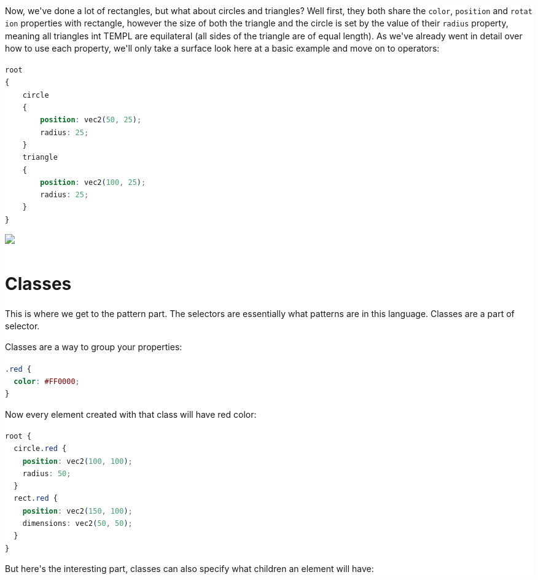 Now, we've done a lot of rectangles, but what about circles and triangles? Well first, they both share the `color`, `position` and `rotation` properties with rectangle, however the size of both the triangle and the circle is set by the value of their `radius` property, meaning all triangles int TEMPL are equilateral (all sides of the triangle are of equal length). As we've already went in detail over how to use each property, we'll only take a surface look here at a basic example and move on to operators:
```css
root
{
	circle
	{
		position: vec2(50, 25);
		radius: 25;
	}
	triangle
	{
		position: vec2(100, 25);
		radius: 25;
	}
}
```
![](https://i.imgur.com/Yn1frIP.png)

# Classes

This is where we get to the pattern part. 
The selectors are essentially what patterns are in this language.
Classes are a part of selector.

Classes are a way to group your properties:

```css
.red {
  color: #FF0000;
}
```

Now every element created with that class will have red color:

```css
root {
  circle.red {
    position: vec2(100, 100);
    radius: 50;
  }
  rect.red {
    position: vec2(150, 100);
    dimensions: vec2(50, 50);
  }
}
```

But here's the interesting part, classes can also specify what children an element will have:
